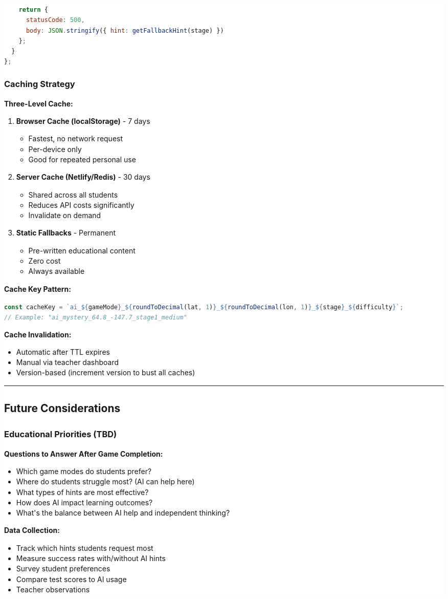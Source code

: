```javascript
    return {
      statusCode: 500,
      body: JSON.stringify({ hint: getFallbackHint(stage) })
    };
  }
};
```

### Caching Strategy

**Three-Level Cache:**

1. **Browser Cache (localStorage)** - 7 days
   - Fastest, no network request
   - Per-device only
   - Good for repeated personal use

2. **Server Cache (Netlify/Redis)** - 30 days
   - Shared across all students
   - Reduces API costs significantly
   - Invalidate on demand

3. **Static Fallbacks** - Permanent
   - Pre-written educational content
   - Zero cost
   - Always available

**Cache Key Pattern:**
```javascript
const cacheKey = `ai_${gameMode}_${roundToDecimal(lat, 1)}_${roundToDecimal(lon, 1)}_${stage}_${difficulty}`;
// Example: "ai_mystery_64.8_-147.7_stage1_medium"
```

**Cache Invalidation:**
- Automatic after TTL expires
- Manual via teacher dashboard
- Version-based (increment version to bust all caches)

---

## Future Considerations

### Educational Priorities (TBD)

**Questions to Answer After Game Completion:**
- Which game modes do students prefer?
- Where do students struggle most? (AI can help here)
- What types of hints are most effective?
- How does AI impact learning outcomes?
- What's the balance between AI help and independent thinking?

**Data Collection:**
- Track which hints students request most
- Measure success rates with/without AI hints
- Survey student preferences
- Compare test scores to AI usage
- Teacher observations
